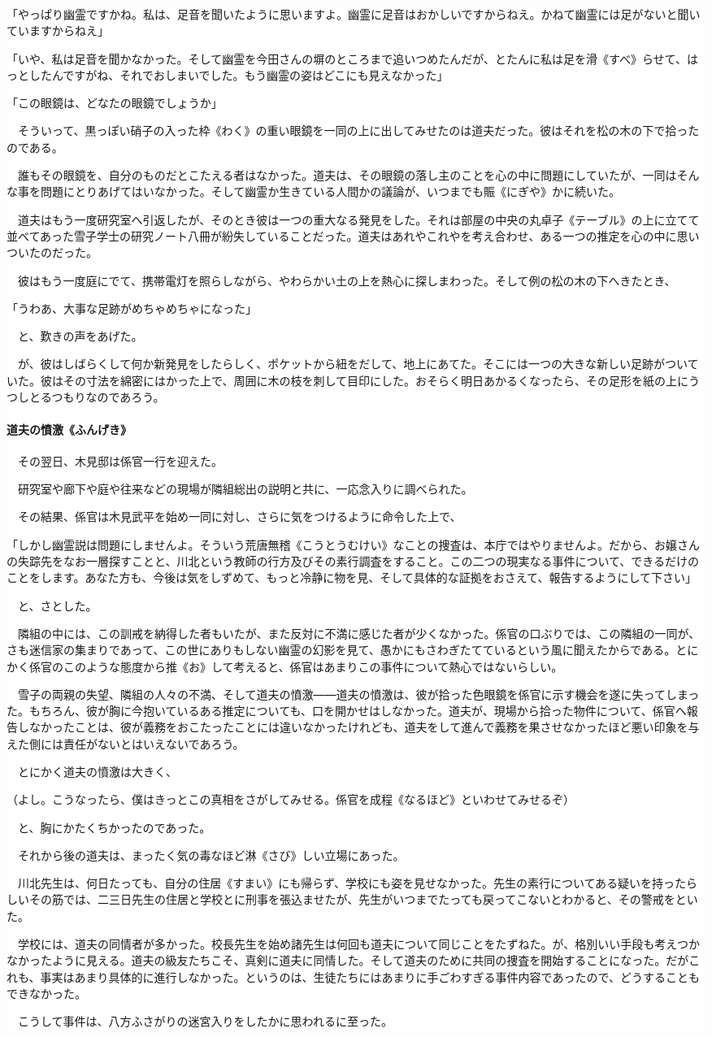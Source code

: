 「やっぱり幽霊ですかね。私は、足音を聞いたように思いますよ。幽霊に足音はおかしいですからねえ。かねて幽霊には足がないと聞いていますからねえ」

「いや、私は足音を聞かなかった。そして幽霊を今田さんの塀のところまで追いつめたんだが、とたんに私は足を滑《すべ》らせて、はっとしたんですがね、それでおしまいでした。もう幽霊の姿はどこにも見えなかった」

「この眼鏡は、どなたの眼鏡でしょうか」

　そういって、黒っぽい硝子の入った枠《わく》の重い眼鏡を一同の上に出してみせたのは道夫だった。彼はそれを松の木の下で拾ったのである。

　誰もその眼鏡を、自分のものだとこたえる者はなかった。道夫は、その眼鏡の落し主のことを心の中に問題にしていたが、一同はそんな事を問題にとりあげてはいなかった。そして幽霊か生きている人間かの議論が、いつまでも賑《にぎや》かに続いた。

　道夫はもう一度研究室へ引返したが、そのとき彼は一つの重大なる発見をした。それは部屋の中央の丸卓子《テーブル》の上に立てて並べてあった雪子学士の研究ノート八冊が紛失していることだった。道夫はあれやこれやを考え合わせ、ある一つの推定を心の中に思いついたのだった。

　彼はもう一度庭にでて、携帯電灯を照らしながら、やわらかい土の上を熱心に探しまわった。そして例の松の木の下へきたとき、

「うわあ、大事な足跡がめちゃめちゃになった」

　と、歎きの声をあげた。

　が、彼はしばらくして何か新発見をしたらしく、ポケットから紐をだして、地上にあてた。そこには一つの大きな新しい足跡がついていた。彼はその寸法を綿密にはかった上で、周囲に木の枝を刺して目印にした。おそらく明日あかるくなったら、その足形を紙の上にうつしとるつもりなのであろう。



#### 道夫の憤激《ふんげき》




　その翌日、木見邸は係官一行を迎えた。

　研究室や廊下や庭や往来などの現場が隣組総出の説明と共に、一応念入りに調べられた。

　その結果、係官は木見武平を始め一同に対し、さらに気をつけるように命令した上で、

「しかし幽霊説は問題にしませんよ。そういう荒唐無稽《こうとうむけい》なことの捜査は、本庁ではやりませんよ。だから、お嬢さんの失踪先をなお一層探すことと、川北という教師の行方及びその素行調査をすること。この二つの現実なる事件について、できるだけのことをします。あなた方も、今後は気をしずめて、もっと冷静に物を見、そして具体的な証拠をおさえて、報告するようにして下さい」

　と、さとした。

　隣組の中には、この訓戒を納得した者もいたが、また反対に不満に感じた者が少くなかった。係官の口ぶりでは、この隣組の一同が、さも迷信家の集まりであって、この世にありもしない幽霊の幻影を見て、愚かにもさわぎたてているという風に聞えたからである。とにかく係官のこのような態度から推《お》して考えると、係官はあまりこの事件について熱心ではないらしい。

　雪子の両親の失望、隣組の人々の不満、そして道夫の憤激――道夫の憤激は、彼が拾った色眼鏡を係官に示す機会を遂に失ってしまった。もちろん、彼が胸に今抱いているある推定についても、口を開かせはしなかった。道夫が、現場から拾った物件について、係官へ報告しなかったことは、彼が義務をおこたったことには違いなかったけれども、道夫をして進んで義務を果させなかったほど悪い印象を与えた側には責任がないとはいえないであろう。

　とにかく道夫の憤激は大きく、

（よし。こうなったら、僕はきっとこの真相をさがしてみせる。係官を成程《なるほど》といわせてみせるぞ）

　と、胸にかたくちかったのであった。

　それから後の道夫は、まったく気の毒なほど淋《さび》しい立場にあった。

　川北先生は、何日たっても、自分の住居《すまい》にも帰らず、学校にも姿を見せなかった。先生の素行についてある疑いを持ったらしいその筋では、二三日先生の住居と学校とに刑事を張込ませたが、先生がいつまでたっても戻ってこないとわかると、その警戒をといた。

　学校には、道夫の同情者が多かった。校長先生を始め諸先生は何回も道夫について同じことをたずねた。が、格別いい手段も考えつかなかったように見える。道夫の級友たちこそ、真剣に道夫に同情した。そして道夫のために共同の捜査を開始することになった。だがこれも、事実はあまり具体的に進行しなかった。というのは、生徒たちにはあまりに手ごわすぎる事件内容であったので、どうすることもできなかった。

　こうして事件は、八方ふさがりの迷宮入りをしたかに思われるに至った。
